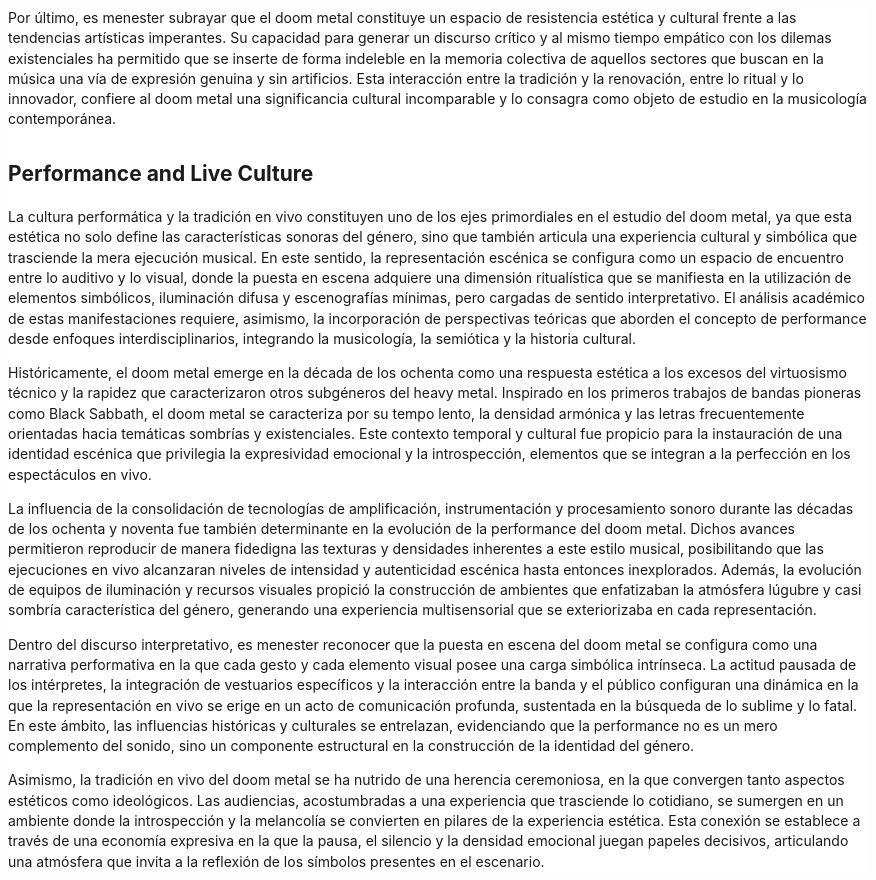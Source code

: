 Por último, es menester subrayar que el doom metal constituye un espacio de resistencia estética y
cultural frente a las tendencias artísticas imperantes. Su capacidad para generar un discurso
crítico y al mismo tiempo empático con los dilemas existenciales ha permitido que se inserte de
forma indeleble en la memoria colectiva de aquellos sectores que buscan en la música una vía de
expresión genuina y sin artificios. Esta interacción entre la tradición y la renovación, entre lo
ritual y lo innovador, confiere al doom metal una significancia cultural incomparable y lo consagra
como objeto de estudio en la musicología contemporánea.

## Performance and Live Culture

La cultura performática y la tradición en vivo constituyen uno de los ejes primordiales en el
estudio del doom metal, ya que esta estética no solo define las características sonoras del género,
sino que también articula una experiencia cultural y simbólica que trasciende la mera ejecución
musical. En este sentido, la representación escénica se configura como un espacio de encuentro entre
lo auditivo y lo visual, donde la puesta en escena adquiere una dimensión ritualística que se
manifiesta en la utilización de elementos simbólicos, iluminación difusa y escenografías mínimas,
pero cargadas de sentido interpretativo. El análisis académico de estas manifestaciones requiere,
asimismo, la incorporación de perspectivas teóricas que aborden el concepto de performance desde
enfoques interdisciplinarios, integrando la musicología, la semiótica y la historia cultural.

Históricamente, el doom metal emerge en la década de los ochenta como una respuesta estética a los
excesos del virtuosismo técnico y la rapidez que caracterizaron otros subgéneros del heavy metal.
Inspirado en los primeros trabajos de bandas pioneras como Black Sabbath, el doom metal se
caracteriza por su tempo lento, la densidad armónica y las letras frecuentemente orientadas hacia
temáticas sombrías y existenciales. Este contexto temporal y cultural fue propicio para la
instauración de una identidad escénica que privilegia la expresividad emocional y la introspección,
elementos que se integran a la perfección en los espectáculos en vivo.

La influencia de la consolidación de tecnologías de amplificación, instrumentación y procesamiento
sonoro durante las décadas de los ochenta y noventa fue también determinante en la evolución de la
performance del doom metal. Dichos avances permitieron reproducir de manera fidedigna las texturas y
densidades inherentes a este estilo musical, posibilitando que las ejecuciones en vivo alcanzaran
niveles de intensidad y autenticidad escénica hasta entonces inexplorados. Además, la evolución de
equipos de iluminación y recursos visuales propició la construcción de ambientes que enfatizaban la
atmósfera lúgubre y casi sombría característica del género, generando una experiencia multisensorial
que se exteriorizaba en cada representación.

Dentro del discurso interpretativo, es menester reconocer que la puesta en escena del doom metal se
configura como una narrativa performativa en la que cada gesto y cada elemento visual posee una
carga simbólica intrínseca. La actitud pausada de los intérpretes, la integración de vestuarios
específicos y la interacción entre la banda y el público configuran una dinámica en la que la
representación en vivo se erige en un acto de comunicación profunda, sustentada en la búsqueda de lo
sublime y lo fatal. En este ámbito, las influencias históricas y culturales se entrelazan,
evidenciando que la performance no es un mero complemento del sonido, sino un componente estructural
en la construcción de la identidad del género.

Asimismo, la tradición en vivo del doom metal se ha nutrido de una herencia ceremoniosa, en la que
convergen tanto aspectos estéticos como ideológicos. Las audiencias, acostumbradas a una experiencia
que trasciende lo cotidiano, se sumergen en un ambiente donde la introspección y la melancolía se
convierten en pilares de la experiencia estética. Esta conexión se establece a través de una
economía expresiva en la que la pausa, el silencio y la densidad emocional juegan papeles decisivos,
articulando una atmósfera que invita a la reflexión de los símbolos presentes en el escenario.
